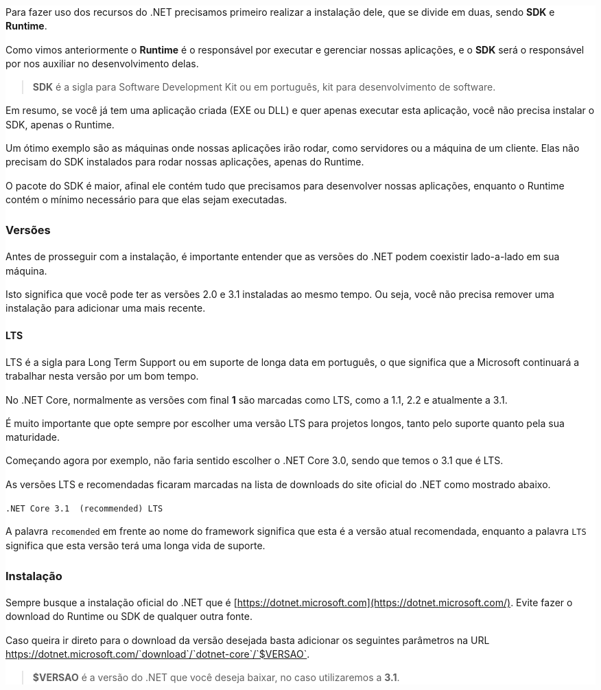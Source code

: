 Para fazer uso dos recursos do .NET precisamos primeiro realizar a instalação dele, que se divide em duas, sendo **SDK** e **Runtime**.

Como vimos anteriormente o **Runtime** é o responsável por executar e gerenciar nossas aplicações, e o **SDK** será o responsável por nos auxiliar no desenvolvimento delas.

> **SDK** é a sigla para Software Development Kit ou em português, kit para desenvolvimento de software.

Em resumo, se você já tem uma aplicação criada (EXE ou DLL) e quer apenas executar esta aplicação, você não precisa instalar o SDK, apenas o Runtime.

Um ótimo exemplo são as máquinas onde nossas aplicações irão rodar, como servidores ou a máquina de um cliente. Elas não precisam do SDK instalados para rodar nossas aplicações, apenas do Runtime.

O pacote do SDK é maior, afinal ele contém tudo que precisamos para desenvolver nossas aplicações, enquanto o Runtime contém o mínimo necessário para que elas sejam executadas.

### Versões

Antes de prosseguir com a instalação, é importante entender que as versões do .NET podem coexistir lado-a-lado em sua máquina.

Isto significa que você pode ter as versões 2.0 e 3.1 instaladas ao mesmo tempo. Ou seja, você não precisa remover uma instalação para adicionar uma mais recente.

#### LTS

LTS é a sigla para Long Term Support ou em suporte de longa data em português, o que significa que a Microsoft continuará a trabalhar nesta versão por um bom tempo.

No .NET Core, normalmente as versões com final **1** são marcadas como LTS, como a 1.1, 2.2 e atualmente a 3.1.

É muito importante que opte sempre por escolher uma versão LTS para projetos longos, tanto pelo suporte quanto pela sua maturidade.

Começando agora por exemplo, não faria sentido escolher o .NET Core 3.0, sendo que temos o 3.1 que é LTS.

As versões LTS e recomendadas ficaram marcadas na lista de downloads do site oficial do .NET como mostrado abaixo.

```
.NET Core 3.1  (recommended) LTS
```

A palavra `recomended` em frente ao nome do framework significa que esta é a versão atual recomendada, enquanto a palavra `LTS` significa que esta versão terá uma longa vida de suporte.

### Instalação

Sempre busque a instalação oficial do .NET que é [https://dotnet.microsoft.com](https://dotnet.microsoft.com/). Evite fazer o download do Runtime ou SDK de qualquer outra fonte.

Caso queira ir direto para o download da versão desejada basta adicionar os seguintes parâmetros na URL https://dotnet.microsoft.com/`download`/`dotnet-core`/`$VERSAO`.

> **\$VERSAO** é a versão do .NET que você deseja baixar, no caso utilizaremos a **3.1**.
